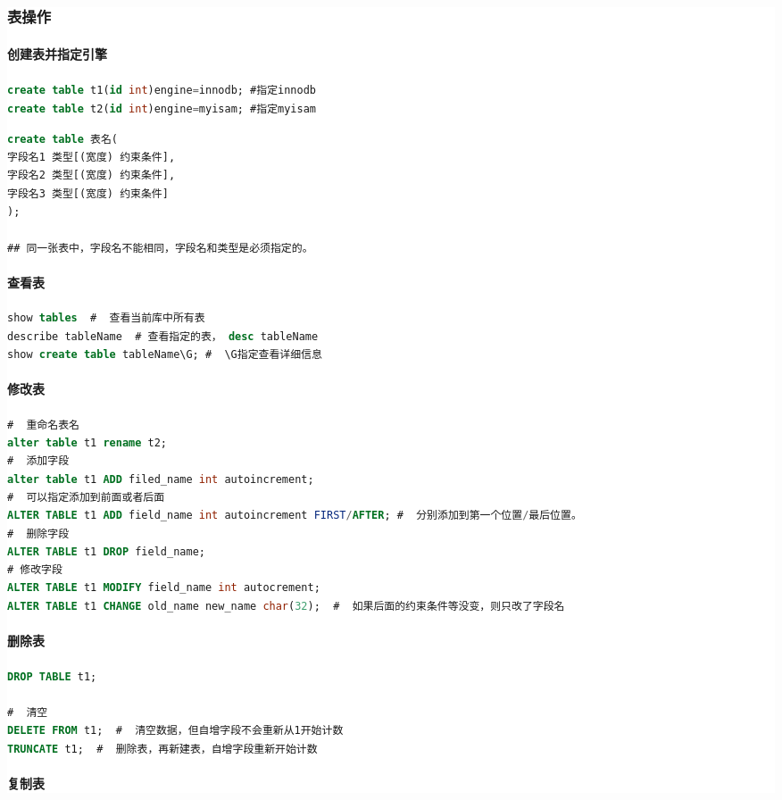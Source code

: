 ### 表操作

#### 创建表并指定引擎
```sql
create table t1(id int)engine=innodb; #指定innodb
create table t2(id int)engine=myisam; #指定myisam
```

```sql
create table 表名(
字段名1 类型[(宽度) 约束条件],
字段名2 类型[(宽度) 约束条件],
字段名3 类型[(宽度) 约束条件]
);

## 同一张表中，字段名不能相同，字段名和类型是必须指定的。

```

#### 查看表

```sql
show tables  #  查看当前库中所有表
describe tableName  # 查看指定的表， desc tableName
show create table tableName\G; #  \G指定查看详细信息

```

#### 修改表

```sql
#  重命名表名
alter table t1 rename t2;
#  添加字段
alter table t1 ADD filed_name int autoincrement;
#  可以指定添加到前面或者后面
ALTER TABLE t1 ADD field_name int autoincrement FIRST/AFTER; #  分别添加到第一个位置/最后位置。
#  删除字段
ALTER TABLE t1 DROP field_name;
# 修改字段
ALTER TABLE t1 MODIFY field_name int autocrement;
ALTER TABLE t1 CHANGE old_name new_name char(32);  #  如果后面的约束条件等没变，则只改了字段名
```

#### 删除表
```sql
DROP TABLE t1;

#  清空
DELETE FROM t1;  #  清空数据，但自增字段不会重新从1开始计数
TRUNCATE t1;  #  删除表，再新建表，自增字段重新开始计数
```

#### 复制表
